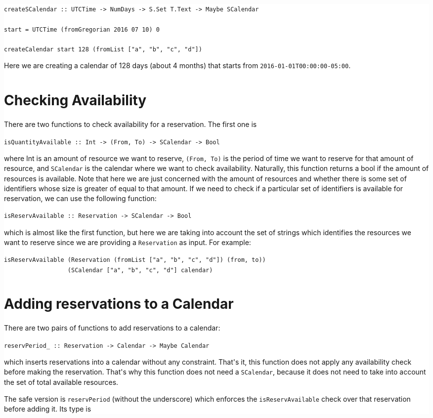 ```
createSCalendar :: UTCTime -> NumDays -> S.Set T.Text -> Maybe SCalendar

start = UTCTime (fromGregorian 2016 07 10) 0

createCalendar start 128 (fromList ["a", "b", "c", "d"])
```

Here we are creating a calendar of 128 days (about 4 months) that starts from
`2016-01-01T00:00:00-05:00`.



# Checking Availability

There are two functions to check availability for a reservation. The first one is

```
isQuantityAvailable :: Int -> (From, To) -> SCalendar -> Bool
```

where Int is an amount of resource we want to reserve, `(From, To)` is the period of
time we want to reserve for that amount of resource, and `SCalendar` is the calendar
where we want to check availability. Naturally, this function returns a bool if the
amount of resources is available.
Note that here we are just concerned with the amount of resources and whether there is
some set of identifiers whose size is greater of equal to that amount. If we need
to check if a particular set of identifiers is available for reservation, we can
use the following function:

```
isReservAvailable :: Reservation -> SCalendar -> Bool
```

which is almost like the first function, but here we are taking into account the set
of strings which identifies the resources we want to reserve since we are providing
a `Reservation` as input. For example:

```
isReservAvailable (Reservation (fromList ["a", "b", "c", "d"]) (from, to))
                  (SCalendar ["a", "b", "c", "d"] calendar)
```

# Adding reservations to a Calendar

There are two pairs of functions to add reservations to a calendar:

```
reservPeriod_ :: Reservation -> Calendar -> Maybe Calendar
```

which inserts reservations into a calendar without any constraint.  That's it, this
function does not apply any availability check before making the reservation. That's
why this function does not need a `SCalendar`, because it does not need to take
into account the set of total available resources.

The safe version is `reservPeriod` (without the underscore) which enforces the
`isReservAvailable` check over that reservation before adding it. Its type is
